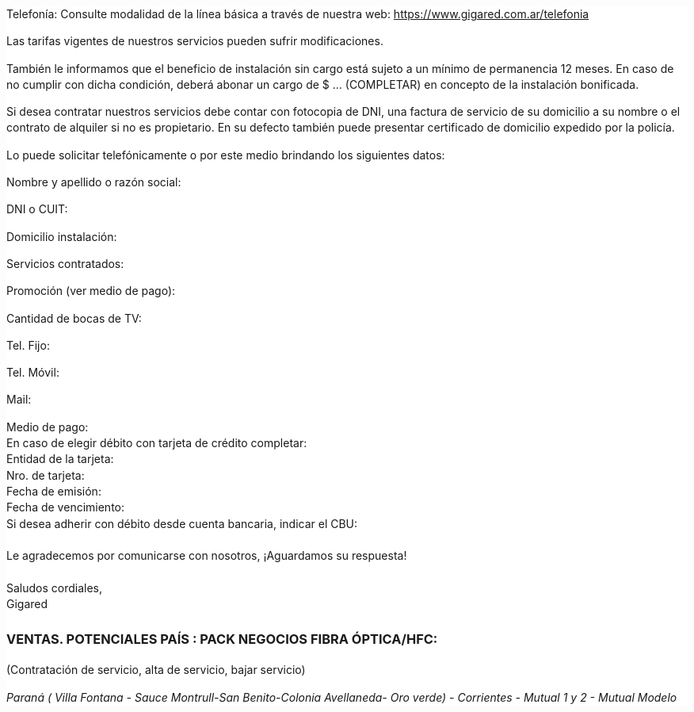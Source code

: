 Telefonía: Consulte modalidad de la línea básica a través de nuestra
web: <https://www.gigared.com.ar/telefonia>

Las tarifas vigentes de nuestros servicios pueden sufrir
modificaciones.

También le informamos que el beneficio de instalación sin cargo está
sujeto a un mínimo de permanencia 12 meses. En caso de no cumplir con
dicha condición, deberá abonar un cargo de \$ ... (COMPLETAR) en
concepto de la instalación bonificada.

Si desea contratar nuestros servicios debe contar con fotocopia de
DNI, una factura de servicio de su domicilio a su nombre o el contrato
de alquiler si no es propietario. En su defecto también puede presentar
certificado de domicilio expedido por la policía.

Lo puede solicitar telefónicamente o por este medio brindando los
siguientes datos:

Nombre y apellido o razón social:

DNI o CUIT:

Domicilio instalación:

Servicios contratados:

Promoción (ver medio de pago):

Cantidad de bocas de TV:

Tel. Fijo:

Tel. Móvil:

Mail:

Medio de pago:\
En caso de elegir débito con tarjeta de crédito completar:\
Entidad de la tarjeta:\
Nro. de tarjeta:\
Fecha de emisión:\
Fecha de vencimiento:\
Si desea adherir con débito desde cuenta bancaria, indicar el CBU:\
\
Le agradecemos por comunicarse con nosotros, ¡Aguardamos su respuesta!\
\
Saludos cordiales,\
Gigared

### VENTAS. POTENCIALES PAÍS : PACK NEGOCIOS FIBRA ÓPTICA/HFC:

(Contratación de servicio, alta de servicio, bajar servicio)

*Paraná ( Villa Fontana - Sauce Montrull-San Benito-Colonia
Avellaneda- Oro verde) - Corrientes - Mutual 1 y 2 - Mutual Modelo*
